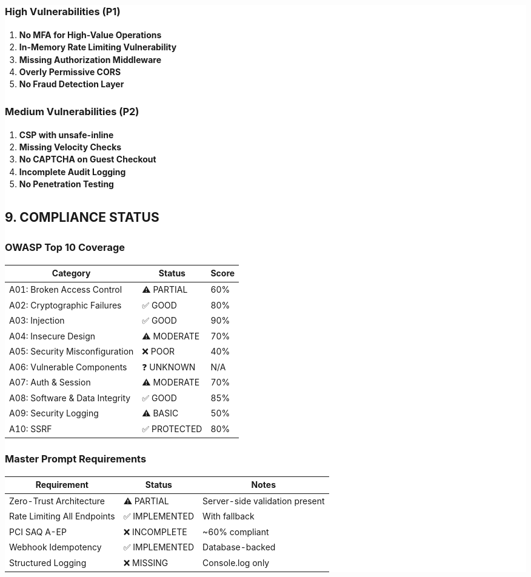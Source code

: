 ### High Vulnerabilities (P1)
1. **No MFA for High-Value Operations**
2. **In-Memory Rate Limiting Vulnerability**
3. **Missing Authorization Middleware**
4. **Overly Permissive CORS**
5. **No Fraud Detection Layer**

### Medium Vulnerabilities (P2)
1. **CSP with unsafe-inline**
2. **Missing Velocity Checks**
3. **No CAPTCHA on Guest Checkout**
4. **Incomplete Audit Logging**
5. **No Penetration Testing**

## 9. COMPLIANCE STATUS

### OWASP Top 10 Coverage
| Category | Status | Score |
|----------|--------|-------|
| A01: Broken Access Control | ⚠️ PARTIAL | 60% |
| A02: Cryptographic Failures | ✅ GOOD | 80% |
| A03: Injection | ✅ GOOD | 90% |
| A04: Insecure Design | ⚠️ MODERATE | 70% |
| A05: Security Misconfiguration | ❌ POOR | 40% |
| A06: Vulnerable Components | ❓ UNKNOWN | N/A |
| A07: Auth & Session | ⚠️ MODERATE | 70% |
| A08: Software & Data Integrity | ✅ GOOD | 85% |
| A09: Security Logging | ⚠️ BASIC | 50% |
| A10: SSRF | ✅ PROTECTED | 80% |

### Master Prompt Requirements
| Requirement | Status | Notes |
|------------|--------|-------|
| Zero-Trust Architecture | ⚠️ PARTIAL | Server-side validation present |
| Rate Limiting All Endpoints | ✅ IMPLEMENTED | With fallback |
| PCI SAQ A-EP | ❌ INCOMPLETE | ~60% compliant |
| Webhook Idempotency | ✅ IMPLEMENTED | Database-backed |
| Structured Logging | ❌ MISSING | Console.log only |
